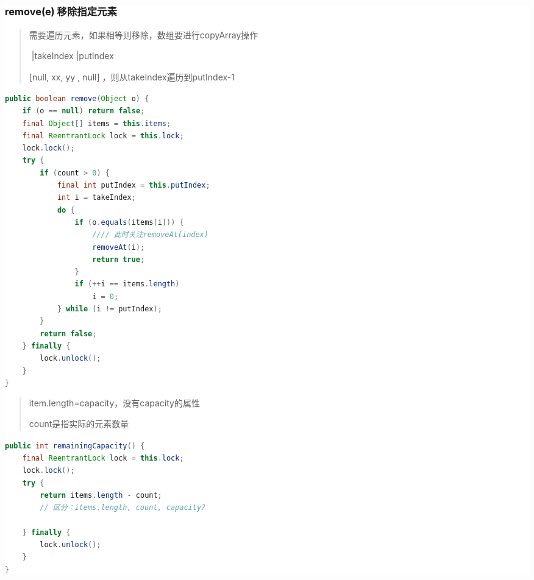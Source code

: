 

### remove(e) 移除指定元素

> 需要遍历元素，如果相等则移除，数组要进行copyArray操作
>
> ​                 |takeIndex        |putIndex
>
> [null, 		xx,		yy ,		null] ，则从takeIndex遍历到putIndex-1

```java
public boolean remove(Object o) {
    if (o == null) return false;
    final Object[] items = this.items;
    final ReentrantLock lock = this.lock;
    lock.lock();
    try {
        if (count > 0) {
            final int putIndex = this.putIndex;
            int i = takeIndex;
            do {
                if (o.equals(items[i])) {
                    //// 此时关注removeAt(index)
                    removeAt(i);
                    return true;
                }
                if (++i == items.length)
                    i = 0;
            } while (i != putIndex);
        }
        return false;
    } finally {
        lock.unlock();
    }
}
```





> item.length=capacity，没有capacity的属性
>
> count是指实际的元素数量

```java
public int remainingCapacity() {
    final ReentrantLock lock = this.lock;
    lock.lock();
    try {
        return items.length - count;
        // 区分：items.length, count, capacity?
        
    } finally {
        lock.unlock();
    }
}
```
